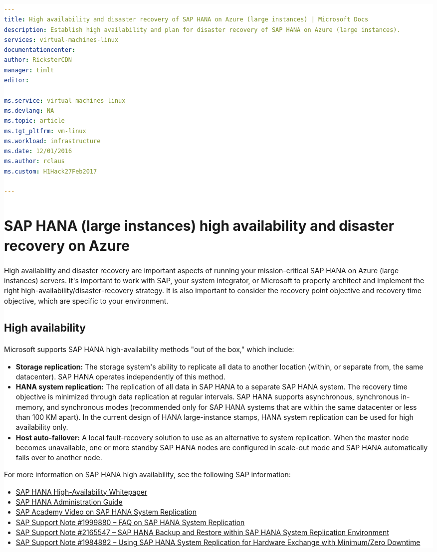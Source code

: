 ```yaml
---
title: High availability and disaster recovery of SAP HANA on Azure (large instances) | Microsoft Docs
description: Establish high availability and plan for disaster recovery of SAP HANA on Azure (large instances).
services: virtual-machines-linux
documentationcenter:
author: RicksterCDN
manager: timlt
editor:

ms.service: virtual-machines-linux
ms.devlang: NA
ms.topic: article
ms.tgt_pltfrm: vm-linux
ms.workload: infrastructure
ms.date: 12/01/2016
ms.author: rclaus
ms.custom: H1Hack27Feb2017

---
```

# SAP HANA (large instances) high availability and disaster recovery on Azure 

High availability and disaster recovery are important aspects of running your mission-critical SAP HANA on Azure (large instances) servers. It's important to work with SAP, your system integrator, or Microsoft to properly architect and implement the right high-availability/disaster-recovery strategy. It is also important to consider the recovery point objective and recovery time objective, which are specific to your environment.

## High availability

Microsoft supports SAP HANA high-availability methods "out of the box," which include:

- **Storage replication:** The storage system's ability to replicate all data to another location (within, or separate from, the same datacenter). SAP HANA operates independently of this method.
- **HANA system replication:** The replication of all data in SAP HANA to a separate SAP HANA system. The recovery time objective is minimized through data replication at regular intervals. SAP HANA supports asynchronous, synchronous in-memory, and synchronous modes (recommended only for SAP HANA systems that are within the same datacenter or less than 100 KM apart). In the current design of HANA large-instance stamps, HANA system replication can be used for high availability only.
- **Host auto-failover:** A local fault-recovery solution to use as an alternative to system replication. When the master node becomes unavailable, one or more standby SAP HANA nodes are configured in scale-out mode and SAP HANA automatically fails over to another node.

For more information on SAP HANA high availability, see the following SAP information:

- [SAP HANA High-Availability Whitepaper](http://go.sap.com/documents/2016/05/f8e5eeba-737c-0010-82c7-eda71af511fa.html)
- [SAP HANA Administration Guide](http://help.sap.com/hana/SAP_HANA_Administration_Guide_en.pdf)
- [SAP Academy Video on SAP HANA System Replication](http://scn.sap.com/community/hana-in-memory/blog/2015/05/19/sap-hana-system-replication)
- [SAP Support Note #1999880 – FAQ on SAP HANA System Replication](https://bcs.wdf.sap.corp/sap/support/notes/1999880)
- [SAP Support Note #2165547 – SAP HANA Backup and Restore within SAP HANA System Replication Environment](https://websmp230.sap-ag.de/sap(bD1lbiZjPTAwMQ==)/bc/bsp/sno/ui_entry/entry.htm?param=69765F6D6F64653D3030312669765F7361706E6F7465735F6E756D6265723D3231363535343726)
- [SAP Support Note #1984882 – Using SAP HANA System Replication for Hardware Exchange with Minimum/Zero Downtime](https://websmp230.sap-ag.de/sap(bD1lbiZjPTAwMQ==)/bc/bsp/sno/ui_entry/entry.htm?param=69765F6D6F64653D3030312669765F7361706E6F7465735F6E756D6265723D3139383438383226)
